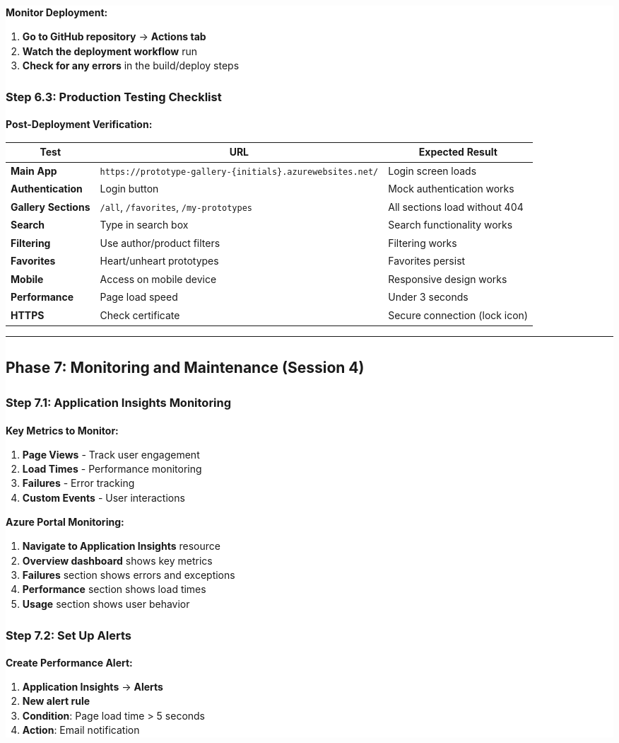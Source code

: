 
**Monitor Deployment:**
1. **Go to GitHub repository** → **Actions tab**
2. **Watch the deployment workflow** run
3. **Check for any errors** in the build/deploy steps

### Step 6.3: Production Testing Checklist

**Post-Deployment Verification:**

| Test | URL | Expected Result |
|------|-----|-----------------|
| **Main App** | `https://prototype-gallery-{initials}.azurewebsites.net/` | Login screen loads |
| **Authentication** | Login button | Mock authentication works |
| **Gallery Sections** | `/all`, `/favorites`, `/my-prototypes` | All sections load without 404 |
| **Search** | Type in search box | Search functionality works |
| **Filtering** | Use author/product filters | Filtering works |
| **Favorites** | Heart/unheart prototypes | Favorites persist |
| **Mobile** | Access on mobile device | Responsive design works |
| **Performance** | Page load speed | Under 3 seconds |
| **HTTPS** | Check certificate | Secure connection (lock icon) |

---

## Phase 7: Monitoring and Maintenance (Session 4)

### Step 7.1: Application Insights Monitoring

**Key Metrics to Monitor:**
1. **Page Views** - Track user engagement
2. **Load Times** - Performance monitoring
3. **Failures** - Error tracking
4. **Custom Events** - User interactions

**Azure Portal Monitoring:**
1. **Navigate to Application Insights** resource
2. **Overview dashboard** shows key metrics
3. **Failures** section shows errors and exceptions
4. **Performance** section shows load times
5. **Usage** section shows user behavior

### Step 7.2: Set Up Alerts

**Create Performance Alert:**
1. **Application Insights** → **Alerts**
2. **New alert rule**
3. **Condition**: Page load time > 5 seconds
4. **Action**: Email notification
